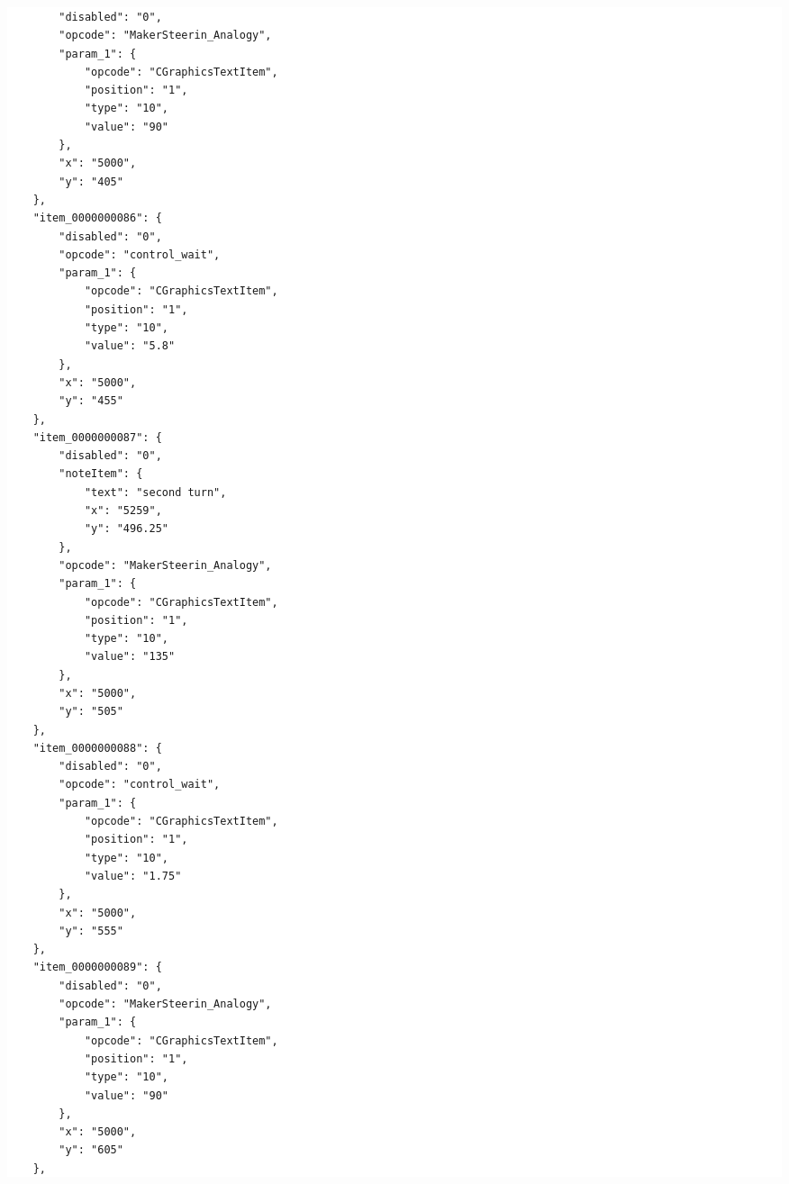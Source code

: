             "disabled": "0",
            "opcode": "MakerSteerin_Analogy",
            "param_1": {
                "opcode": "CGraphicsTextItem",
                "position": "1",
                "type": "10",
                "value": "90"
            },
            "x": "5000",
            "y": "405"
        },
        "item_0000000086": {
            "disabled": "0",
            "opcode": "control_wait",
            "param_1": {
                "opcode": "CGraphicsTextItem",
                "position": "1",
                "type": "10",
                "value": "5.8"
            },
            "x": "5000",
            "y": "455"
        },
        "item_0000000087": {
            "disabled": "0",
            "noteItem": {
                "text": "second turn",
                "x": "5259",
                "y": "496.25"
            },
            "opcode": "MakerSteerin_Analogy",
            "param_1": {
                "opcode": "CGraphicsTextItem",
                "position": "1",
                "type": "10",
                "value": "135"
            },
            "x": "5000",
            "y": "505"
        },
        "item_0000000088": {
            "disabled": "0",
            "opcode": "control_wait",
            "param_1": {
                "opcode": "CGraphicsTextItem",
                "position": "1",
                "type": "10",
                "value": "1.75"
            },
            "x": "5000",
            "y": "555"
        },
        "item_0000000089": {
            "disabled": "0",
            "opcode": "MakerSteerin_Analogy",
            "param_1": {
                "opcode": "CGraphicsTextItem",
                "position": "1",
                "type": "10",
                "value": "90"
            },
            "x": "5000",
            "y": "605"
        },